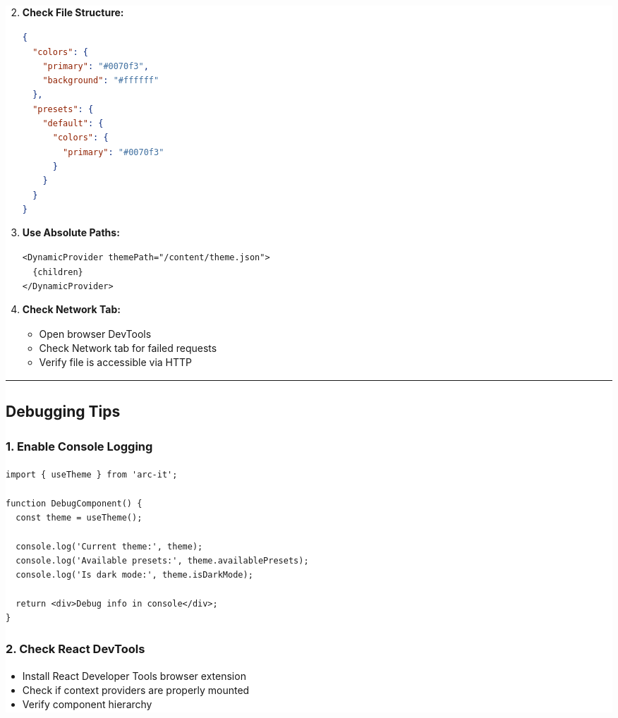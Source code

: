 2. **Check File Structure:**
   ```json
   {
     "colors": {
       "primary": "#0070f3",
       "background": "#ffffff"
     },
     "presets": {
       "default": {
         "colors": {
           "primary": "#0070f3"
         }
       }
     }
   }
   ```

3. **Use Absolute Paths:**
   ```tsx
   <DynamicProvider themePath="/content/theme.json">
     {children}
   </DynamicProvider>
   ```

4. **Check Network Tab:**
   - Open browser DevTools
   - Check Network tab for failed requests
   - Verify file is accessible via HTTP

---

## **Debugging Tips**

### **1. Enable Console Logging**
```tsx
import { useTheme } from 'arc-it';

function DebugComponent() {
  const theme = useTheme();
  
  console.log('Current theme:', theme);
  console.log('Available presets:', theme.availablePresets);
  console.log('Is dark mode:', theme.isDarkMode);
  
  return <div>Debug info in console</div>;
}
```

### **2. Check React DevTools**
- Install React Developer Tools browser extension
- Check if context providers are properly mounted
- Verify component hierarchy

